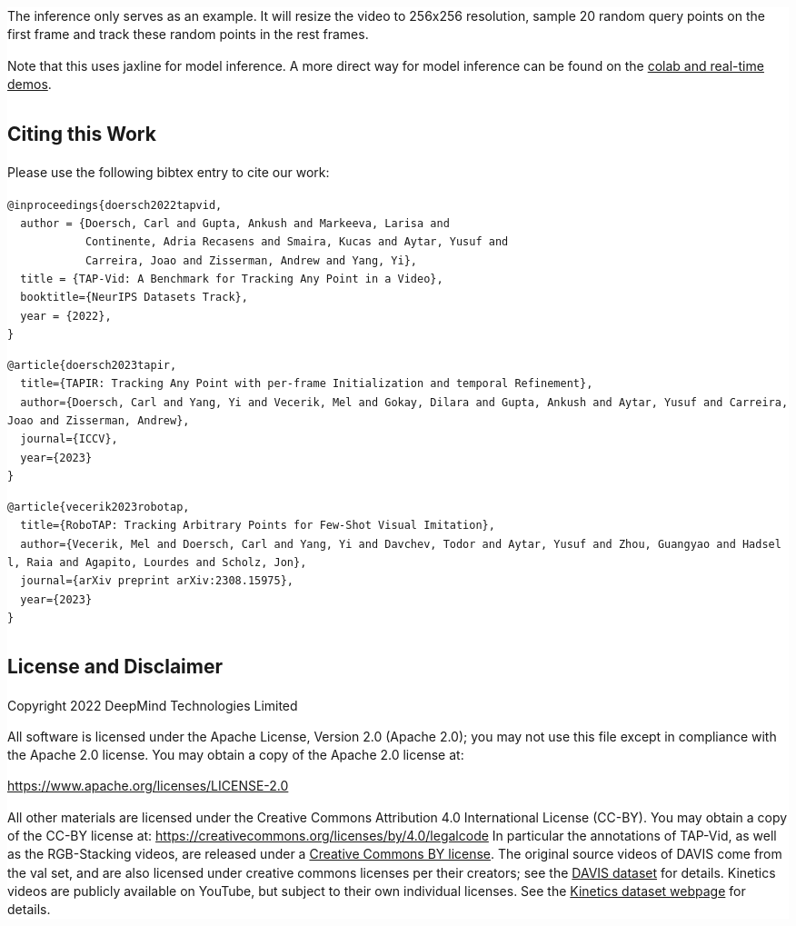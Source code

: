 The inference only serves as an example. It will resize the video to 256x256 resolution, sample 20 random query points on the first frame and track these random points in the rest frames.

Note that this uses jaxline for model inference. A more direct way for model inference can be found on the [colab and real-time demos](#tapir-demos).

## Citing this Work

Please use the following bibtex entry to cite our work:

```
@inproceedings{doersch2022tapvid,
  author = {Doersch, Carl and Gupta, Ankush and Markeeva, Larisa and
            Continente, Adria Recasens and Smaira, Kucas and Aytar, Yusuf and
            Carreira, Joao and Zisserman, Andrew and Yang, Yi},
  title = {TAP-Vid: A Benchmark for Tracking Any Point in a Video},
  booktitle={NeurIPS Datasets Track},
  year = {2022},
}
```
```
@article{doersch2023tapir,
  title={TAPIR: Tracking Any Point with per-frame Initialization and temporal Refinement},
  author={Doersch, Carl and Yang, Yi and Vecerik, Mel and Gokay, Dilara and Gupta, Ankush and Aytar, Yusuf and Carreira, Joao and Zisserman, Andrew},
  journal={ICCV},
  year={2023}
}
```
```
@article{vecerik2023robotap,
  title={RoboTAP: Tracking Arbitrary Points for Few-Shot Visual Imitation},
  author={Vecerik, Mel and Doersch, Carl and Yang, Yi and Davchev, Todor and Aytar, Yusuf and Zhou, Guangyao and Hadsell, Raia and Agapito, Lourdes and Scholz, Jon},
  journal={arXiv preprint arXiv:2308.15975},
  year={2023}
}
```

## License and Disclaimer

Copyright 2022 DeepMind Technologies Limited

All software is licensed under the Apache License, Version 2.0 (Apache 2.0);
you may not use this file except in compliance with the Apache 2.0 license.
You may obtain a copy of the Apache 2.0 license at:

https://www.apache.org/licenses/LICENSE-2.0

All other materials are licensed under the Creative Commons Attribution 4.0
International License (CC-BY). You may obtain a copy of the CC-BY license at:
https://creativecommons.org/licenses/by/4.0/legalcode
In particular the annotations of TAP-Vid, as well as the RGB-Stacking videos, are released under a [Creative Commons BY license](https://creativecommons.org/licenses/by/4.0/).
The original source videos of DAVIS come from the val set, and are also licensed under creative commons licenses per their creators; see the [DAVIS dataset](https://davischallenge.org/davis2017/code.html) for details. Kinetics videos are publicly available on YouTube, but subject to their own individual licenses. See the [Kinetics dataset webpage](https://www.deepmind.com/open-source/kinetics) for details.
